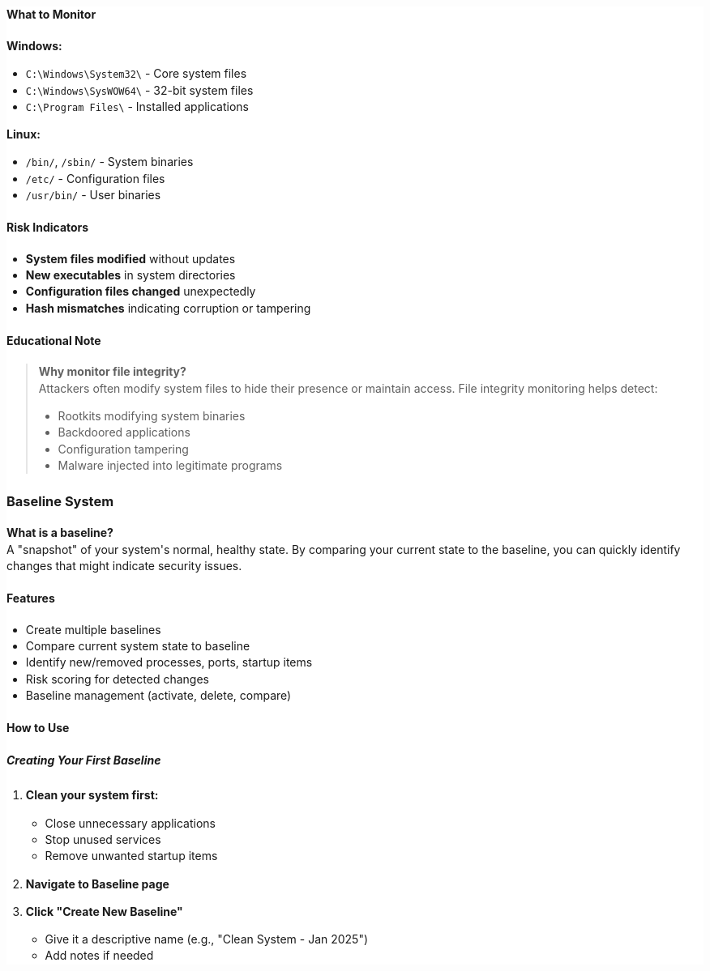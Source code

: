 #### What to Monitor
**Windows:**
- `C:\Windows\System32\` - Core system files
- `C:\Windows\SysWOW64\` - 32-bit system files
- `C:\Program Files\` - Installed applications

**Linux:**
- `/bin/`, `/sbin/` - System binaries
- `/etc/` - Configuration files
- `/usr/bin/` - User binaries

#### Risk Indicators
- **System files modified** without updates
- **New executables** in system directories
- **Configuration files changed** unexpectedly
- **Hash mismatches** indicating corruption or tampering

#### Educational Note
> **Why monitor file integrity?**  
> Attackers often modify system files to hide their presence or maintain access. File integrity monitoring helps detect:
> - Rootkits modifying system binaries
> - Backdoored applications
> - Configuration tampering
> - Malware injected into legitimate programs

### Baseline System

**What is a baseline?**  
A "snapshot" of your system's normal, healthy state. By comparing your current state to the baseline, you can quickly identify changes that might indicate security issues.

#### Features
- Create multiple baselines
- Compare current system state to baseline
- Identify new/removed processes, ports, startup items
- Risk scoring for detected changes
- Baseline management (activate, delete, compare)

#### How to Use

##### Creating Your First Baseline

1. **Clean your system first:**
   - Close unnecessary applications
   - Stop unused services
   - Remove unwanted startup items

2. **Navigate to Baseline page**

3. **Click "Create New Baseline"**
   - Give it a descriptive name (e.g., "Clean System - Jan 2025")
   - Add notes if needed
